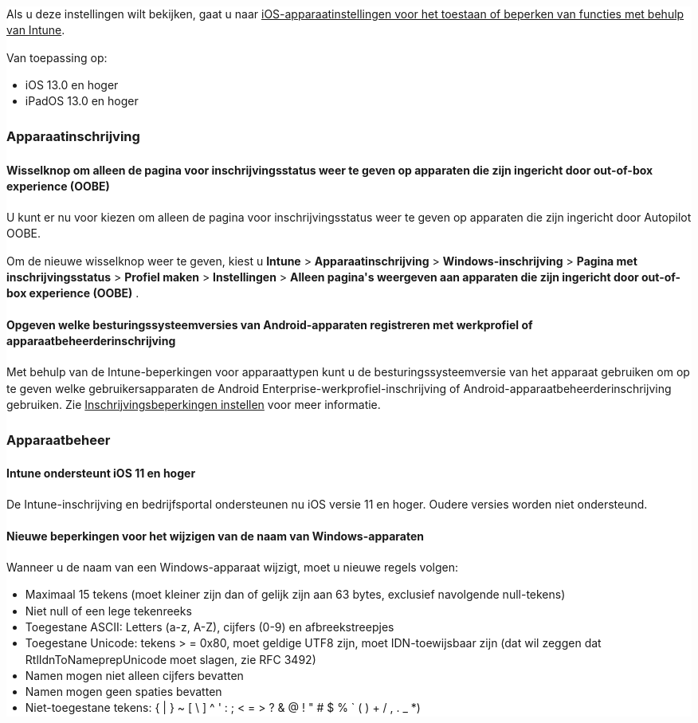 Als u deze instellingen wilt bekijken, gaat u naar [iOS-apparaatinstellingen voor het toestaan of beperken van functies met behulp van Intune](../configuration/device-restrictions-ios.md).

Van toepassing op:

- iOS 13.0 en hoger
- iPadOS 13.0 en hoger


### <a name="device-enrollment"></a>Apparaatinschrijving

#### <a name="toggle-to-only-show-enrollment-status-page-on-devices-provisioned-by-out-of-box-experience-oobe--3959566--"></a>Wisselknop om alleen de pagina voor inschrijvingsstatus weer te geven op apparaten die zijn ingericht door out-of-box experience (OOBE)
U kunt er nu voor kiezen om alleen de pagina voor inschrijvingsstatus weer te geven op apparaten die zijn ingericht door Autopilot OOBE.

Om de nieuwe wisselknop weer te geven, kiest u **Intune** > **Apparaatinschrijving** > **Windows-inschrijving** > **Pagina met inschrijvingsstatus** > **Profiel maken** > **Instellingen** > **Alleen pagina's weergeven aan apparaten die zijn ingericht door out-of-box experience (OOBE)** .

#### <a name="specify-which-android-device-operating-system-versions-enroll-with-work-profile-or-device-administrator-enrollment---4350697-----"></a>Opgeven welke besturingssysteemversies van Android-apparaten registreren met werkprofiel of apparaatbeheerderinschrijving
Met behulp van de Intune-beperkingen voor apparaattypen kunt u de besturingssysteemversie van het apparaat gebruiken om op te geven welke gebruikersapparaten de Android Enterprise-werkprofiel-inschrijving of Android-apparaatbeheerderinschrijving gebruiken.  Zie [Inschrijvingsbeperkingen instellen](../enrollment/enrollment-restrictions-set.md) voor meer informatie.




### <a name="device-management"></a>Apparaatbeheer

#### <a name="intune-supports-ios-11-and-later---4665324----"></a>Intune ondersteunt iOS 11 en hoger
De Intune-inschrijving en bedrijfsportal ondersteunen nu iOS versie 11 en hoger. Oudere versies worden niet ondersteund.

#### <a name="new-restrictions-for-renaming-windows-devices---3478938----"></a>Nieuwe beperkingen voor het wijzigen van de naam van Windows-apparaten
Wanneer u de naam van een Windows-apparaat wijzigt, moet u nieuwe regels volgen:
- Maximaal 15 tekens (moet kleiner zijn dan of gelijk zijn aan 63 bytes, exclusief navolgende null-tekens)
- Niet null of een lege tekenreeks
- Toegestane ASCII: Letters (a-z, A-Z), cijfers (0-9) en afbreekstreepjes
- Toegestane Unicode: tekens > = 0x80, moet geldige UTF8 zijn, moet IDN-toewijsbaar zijn (dat wil zeggen dat RtlIdnToNameprepUnicode moet slagen, zie RFC 3492)
- Namen mogen niet alleen cijfers bevatten
- Namen mogen geen spaties bevatten
- Niet-toegestane tekens: { | } ~ [ \ ] ^ ' : ; < = > ? & @ ! " # $ % ` ( ) + / , . _ *)

